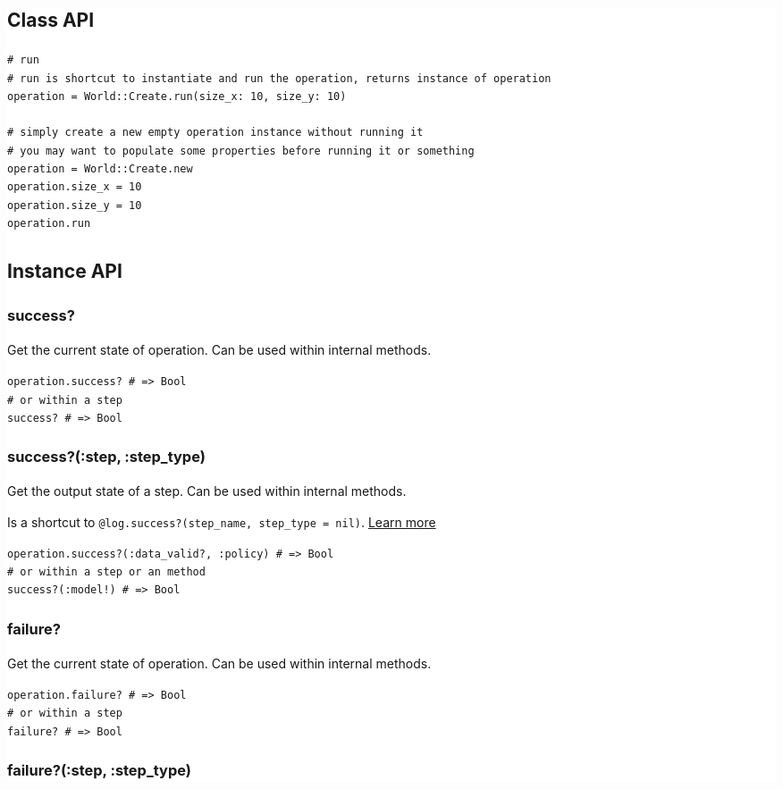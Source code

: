## Class API

```crystal
# run
# run is shortcut to instantiate and run the operation, returns instance of operation
operation = World::Create.run(size_x: 10, size_y: 10)

# simply create a new empty operation instance without running it
# you may want to populate some properties before running it or something
operation = World::Create.new
operation.size_x = 10
operation.size_y = 10
operation.run
```

## Instance API

### <a name="success-method"></a> success?

Get the current state of operation. Can be used within internal methods.

```crystal
operation.success? # => Bool
# or within a step
success? # => Bool
```

### <a name="success-step-method"></a> success?(:step, :step_type)

Get the output state of a step. Can be used within internal methods.

Is a shortcut to `@log.success?(step_name, step_type = nil)`.
[Learn more](#logger-success-step-method)

```crystal
operation.success?(:data_valid?, :policy) # => Bool
# or within a step or an method
success?(:model!) # => Bool
```

### <a name="failure-method"></a> failure?

Get the current state of operation. Can be used within internal methods.


```crystal
operation.failure? # => Bool
# or within a step
failure? # => Bool
```

### <a name="failure-step-method"></a> failure?(:step, :step_type)
